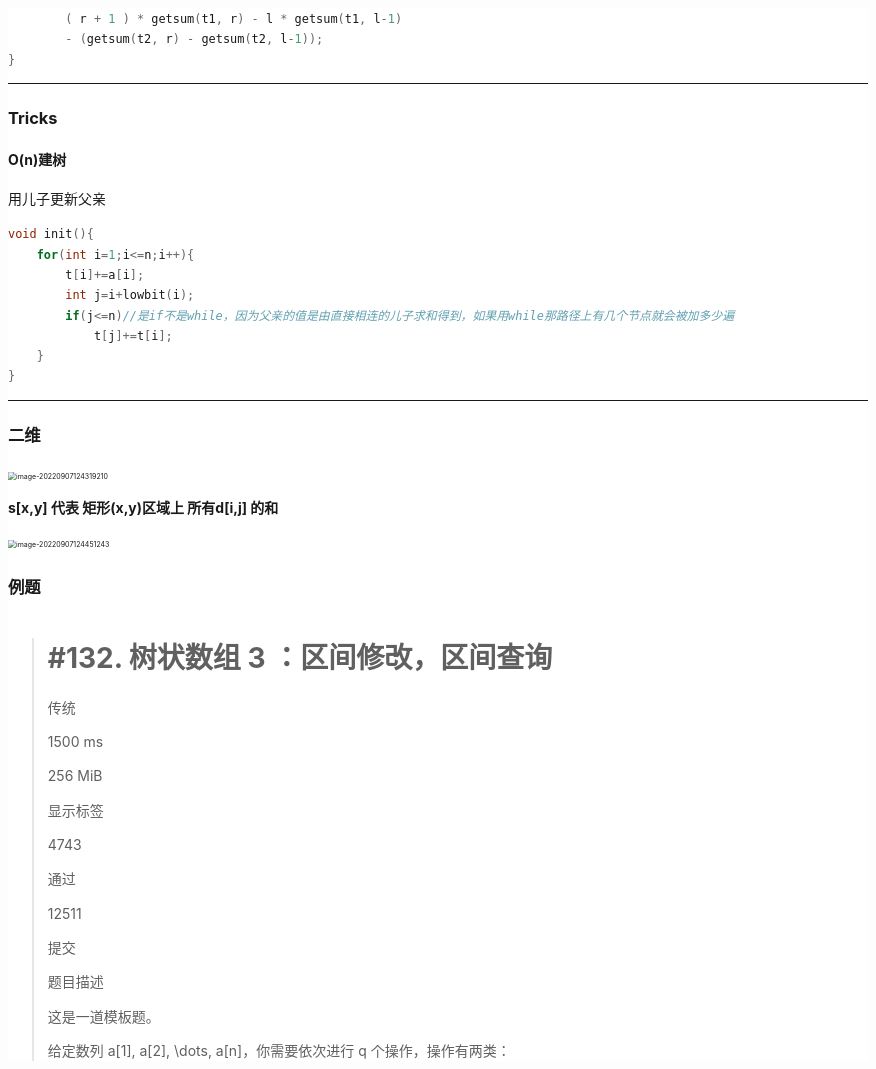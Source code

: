 ```c++
        ( r + 1 ) * getsum(t1, r) - l * getsum(t1, l-1) 
        - (getsum(t2, r) - getsum(t2, l-1));
}
```



***



### Tricks

#### O(n)建树

用儿子更新父亲

```c++
void init(){
    for(int i=1;i<=n;i++){
        t[i]+=a[i];
        int j=i+lowbit(i);
        if(j<=n)//是if不是while，因为父亲的值是由直接相连的儿子求和得到，如果用while那路径上有几个节点就会被加多少遍
            t[j]+=t[i];
    }
}
```



***

### 二维

<img src="D:/Typora-images/typora-user-images/image-20220907124319210.png" alt="image-20220907124319210" style="zoom:50%;" />

**s[x,y]  代表  矩形(x,y)区域上  所有d[i,j] 的和**

<img src="D:/Typora-images/typora-user-images/image-20220907124451243.png" alt="image-20220907124451243" style="zoom:50%;" />



### 例题

> # #132. 树状数组 3 ：区间修改，区间查询
>
> 传统
>
> 1500 ms
>
> 256 MiB
>
> 显示标签
>
> 4743
>
> 通过
>
> 12511
>
> 提交
>
> 题目描述
>
> 这是一道模板题。
>
> 给定数列 a[1], a[2], \dots, a[n]，你需要依次进行 q 个操作，操作有两类：
>